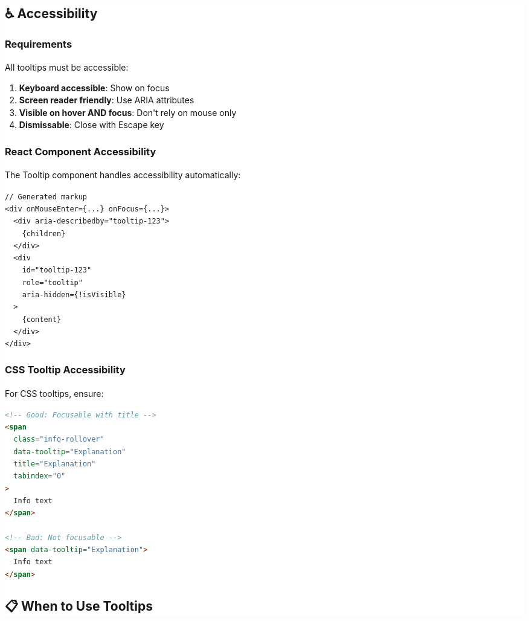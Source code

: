 ## ♿ Accessibility

### Requirements

All tooltips must be accessible:

1. **Keyboard accessible**: Show on focus
2. **Screen reader friendly**: Use ARIA attributes
3. **Visible on hover AND focus**: Don't rely on mouse only
4. **Dismissable**: Close with Escape key

### React Component Accessibility

The Tooltip component handles accessibility automatically:

```tsx
// Generated markup
<div onMouseEnter={...} onFocus={...}>
  <div aria-describedby="tooltip-123">
    {children}
  </div>
  <div
    id="tooltip-123"
    role="tooltip"
    aria-hidden={!isVisible}
  >
    {content}
  </div>
</div>
```

### CSS Tooltip Accessibility

For CSS tooltips, ensure:

```html
<!-- Good: Focusable with title -->
<span
  class="info-rollover"
  data-tooltip="Explanation"
  title="Explanation"
  tabindex="0"
>
  Info text
</span>

<!-- Bad: Not focusable -->
<span data-tooltip="Explanation">
  Info text
</span>
```

## 📋 When to Use Tooltips
